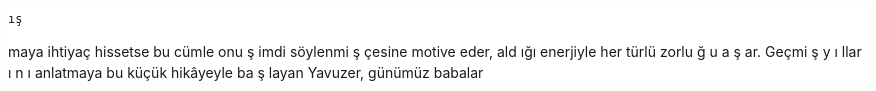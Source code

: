     ış
   </span>
   <span>
    maya ihtiyaç hissetse bu cümle onu
   </span>
   <span>
    ş
   </span>
   <span>
    imdi söylenmi
   </span>
   <span>
    ş
   </span>
   <span>
    çesine motive eder, ald
   </span>
   <span>
    ığı
   </span>
   <span>
    enerjiyle her türlü zorlu
   </span>
   <span>
    ğ
   </span>
   <span>
    u a
   </span>
   <span>
    ş
   </span>
   <span>
    ar. Geçmi
   </span>
   <span>
    ş
   </span>
   <span>
    y
   </span>
   <span>
    ı
   </span>
   <span>
    llar
   </span>
   <span>
    ı
   </span>
   <span>
    n
   </span>
   <span>
    ı
   </span>
   <span>
    anlatmaya bu küçük hikâyeyle ba
   </span>
   <span>
    ş
   </span>
   <span>
    layan Yavuzer, günümüz babalar